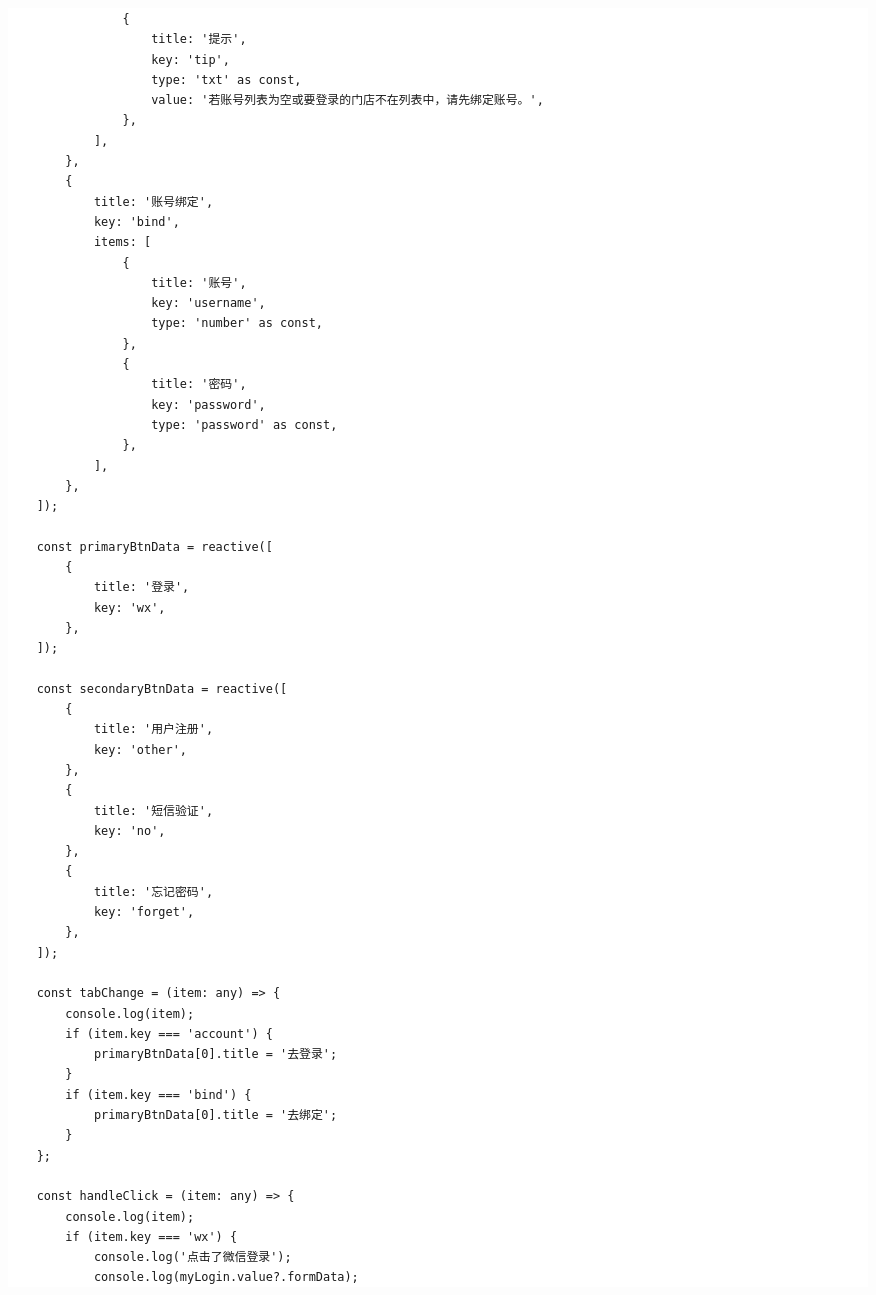```html
                {
                    title: '提示',
                    key: 'tip',
                    type: 'txt' as const,
                    value: '若账号列表为空或要登录的门店不在列表中，请先绑定账号。',
                },
            ],
        },
        {
            title: '账号绑定',
            key: 'bind',
            items: [
                {
                    title: '账号',
                    key: 'username',
                    type: 'number' as const,
                },
                {
                    title: '密码',
                    key: 'password',
                    type: 'password' as const,
                },
            ],
        },
    ]);

    const primaryBtnData = reactive([
        {
            title: '登录',
            key: 'wx',
        },
    ]);

    const secondaryBtnData = reactive([
        {
            title: '用户注册',
            key: 'other',
        },
        {
            title: '短信验证',
            key: 'no',
        },
        {
            title: '忘记密码',
            key: 'forget',
        },
    ]);

    const tabChange = (item: any) => {
        console.log(item);
        if (item.key === 'account') {
            primaryBtnData[0].title = '去登录';
        }
        if (item.key === 'bind') {
            primaryBtnData[0].title = '去绑定';
        }
    };

    const handleClick = (item: any) => {
        console.log(item);
        if (item.key === 'wx') {
            console.log('点击了微信登录');
            console.log(myLogin.value?.formData);
```